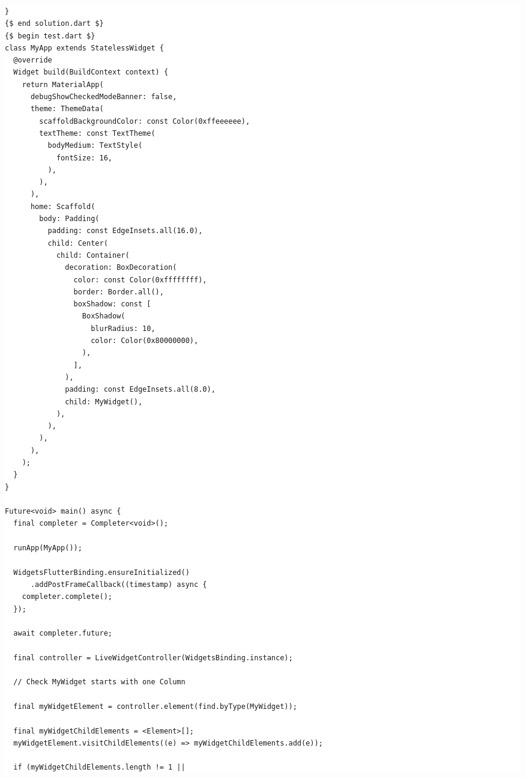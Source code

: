 ```run-dartpad:theme-dark:mode-flutter:width-100%:height-400px:split-60
}
{$ end solution.dart $}
{$ begin test.dart $}
class MyApp extends StatelessWidget {
  @override
  Widget build(BuildContext context) {
    return MaterialApp(
      debugShowCheckedModeBanner: false,
      theme: ThemeData(
        scaffoldBackgroundColor: const Color(0xffeeeeee),
        textTheme: const TextTheme(
          bodyMedium: TextStyle(
            fontSize: 16,
          ),
        ),
      ),
      home: Scaffold(
        body: Padding(
          padding: const EdgeInsets.all(16.0),
          child: Center(
            child: Container(
              decoration: BoxDecoration(
                color: const Color(0xffffffff),
                border: Border.all(),
                boxShadow: const [
                  BoxShadow(
                    blurRadius: 10,
                    color: Color(0x80000000),
                  ),
                ],
              ),
              padding: const EdgeInsets.all(8.0),
              child: MyWidget(),
            ),
          ),
        ),
      ),
    );
  }
}

Future<void> main() async {
  final completer = Completer<void>();
  
  runApp(MyApp());

  WidgetsFlutterBinding.ensureInitialized()
      .addPostFrameCallback((timestamp) async {
    completer.complete();
  });
  
  await completer.future;

  final controller = LiveWidgetController(WidgetsBinding.instance);

  // Check MyWidget starts with one Column

  final myWidgetElement = controller.element(find.byType(MyWidget));

  final myWidgetChildElements = <Element>[];
  myWidgetElement.visitChildElements((e) => myWidgetChildElements.add(e));

  if (myWidgetChildElements.length != 1 ||
```